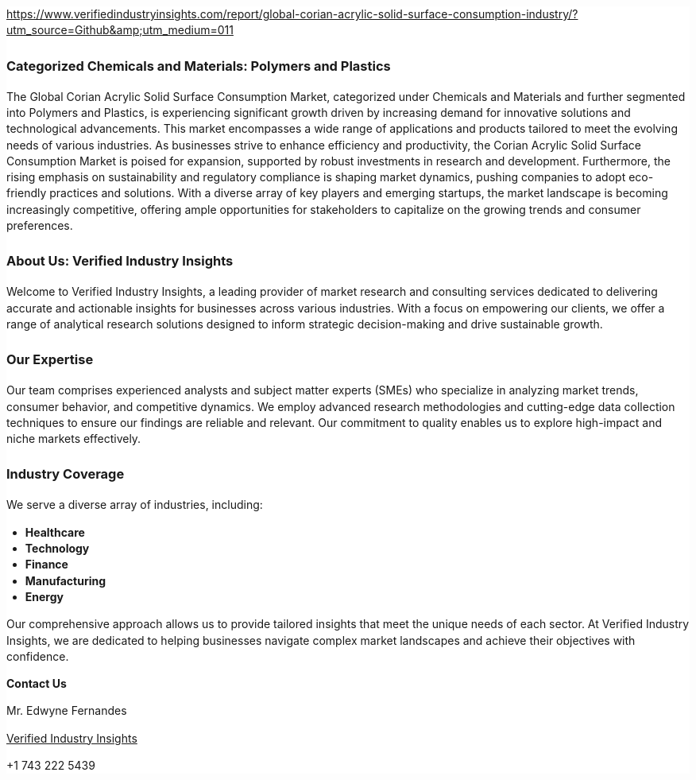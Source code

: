 </strong><a href="https://www.verifiedindustryinsights.com/report/global-corian-acrylic-solid-surface-consumption-industry/?utm_source=Github&amp;utm_medium=011">https://www.verifiedindustryinsights.com/report/global-corian-acrylic-solid-surface-consumption-industry/?utm_source=Github&amp;utm_medium=011</a>&nbsp;</p><h3>Categorized Chemicals and Materials: Polymers and Plastics </h3><p>The Global Corian Acrylic Solid Surface Consumption Market, categorized under Chemicals and Materials and further segmented into Polymers and Plastics, is experiencing significant growth driven by increasing demand for innovative solutions and technological advancements. This market encompasses a wide range of applications and products tailored to meet the evolving needs of various industries. As businesses strive to enhance efficiency and productivity, the Corian Acrylic Solid Surface Consumption Market is poised for expansion, supported by robust investments in research and development. Furthermore, the rising emphasis on sustainability and regulatory compliance is shaping market dynamics, pushing companies to adopt eco-friendly practices and solutions. With a diverse array of key players and emerging startups, the market landscape is becoming increasingly competitive, offering ample opportunities for stakeholders to capitalize on the growing trends and consumer preferences.</p><h3>About Us: Verified Industry Insights</h3><p>Welcome to Verified Industry Insights, a leading provider of market research and consulting services dedicated to delivering accurate and actionable insights for businesses across various industries. With a focus on empowering our clients, we offer a range of analytical research solutions designed to inform strategic decision-making and drive sustainable growth.</p><h3>Our Expertise</h3><p>Our team comprises experienced analysts and subject matter experts (SMEs) who specialize in analyzing market trends, consumer behavior, and competitive dynamics. We employ advanced research methodologies and cutting-edge data collection techniques to ensure our findings are reliable and relevant. Our commitment to quality enables us to explore high-impact and niche markets effectively.</p><h3>Industry Coverage</h3><p>We serve a diverse array of industries, including:</p><ul><li><strong>Healthcare</strong></li><li><strong>Technology</strong></li><li><strong>Finance</strong></li><li><strong>Manufacturing</strong></li><li><strong>Energy</strong></li></ul><p>Our comprehensive approach allows us to provide tailored insights that meet the unique needs of each sector. At Verified Industry Insights, we are dedicated to helping businesses navigate complex market landscapes and achieve their objectives with confidence.</p><p><strong>Contact Us</strong></p><p>Mr. Edwyne Fernandes</p><p><a href="https://www.verifiedindustryinsights.com/">Verified Industry Insights</a></p><p>+1 743 222 5439</p>
